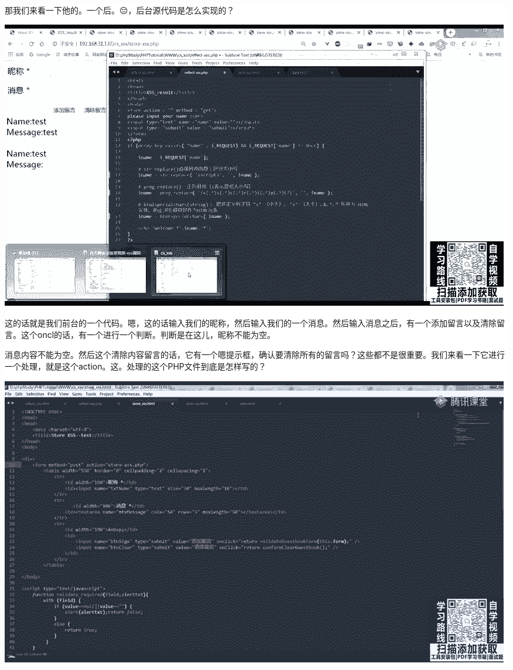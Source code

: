 那我们来看一下他的。一个后。😔，后台源代码是怎么实现的？

![](img/a5d5f7a5324736ec4594dbde1c7b082f_76.png)

这的话就是我们前台的一个代码。嗯，这的话输入我们的昵称，然后输入我们的一个消息。然后输入消息之后，有一个添加留言以及清除留言。这个oncl的话，有一个进行一个判断。判断是在这儿，昵称不能为空。

消息内容不能为空。然后这个清除内容留言的话，它有一个嗯提示框，确认要清除所有的留言吗？这些都不是很重要。我们来看一下它进行一个处理，就是这个action。这。处理的这个PHP文件到底是怎样写的？



![](img/a5d5f7a5324736ec4594dbde1c7b082f_78.png)
